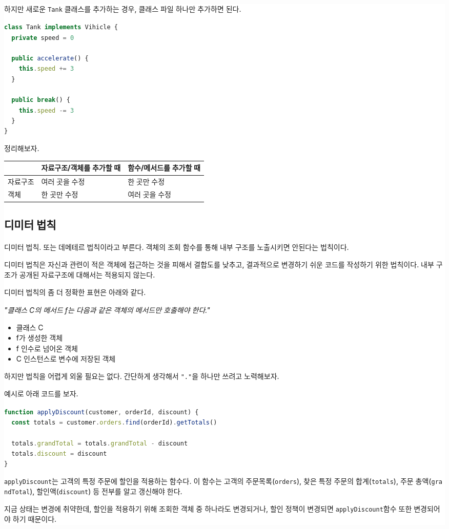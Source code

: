 하지만 새로운 `Tank` 클래스를 추가하는 경우, 클래스 파일 하나만 추가하면 된다.

```ts
class Tank implements Vihicle {
  private speed = 0

  public accelerate() {
    this.speed += 3
  }

  public break() {
    this.speed -= 3
  }
}
```

정리해보자.

|          | 자료구조/객체를 추가할 때 | 함수/메서드를 추가할 때 |
| -------- | ------------------------- | ----------------------- |
| 자료구조 | 여러 곳을 수정            | 한 곳만 수정            |
| 객체     | 한 곳만 수정              | 여러 곳을 수정          |

## 디미터 법칙

디미터 법칙. 또는 데메테르 법칙이라고 부른다. 객체의 조회 함수를 통해 내부 구조를 노출시키면 안된다는 법칙이다.

디미터 법칙은 자신과 관련이 적은 객체에 접근하는 것을 피해서 결합도를 낮추고, 결과적으로 변경하기 쉬운 코드를 작성하기 위한 법칙이다. 내부 구조가 공개된 자료구조에 대해서는 적용되지 않는다.

디미터 법칙의 좀 더 정확한 표현은 아래와 같다.

_"클래스 C의 메서드 f는 다음과 같은 객체의 메서드만 호출해야 한다."_

- 클래스 C
- f가 생성한 객체
- f 인수로 넘어온 객체
- C 인스턴스로 변수에 저장된 객체

하지만 법칙을 어렵게 외울 필요는 없다. 간단하게 생각해서 `"."`을 하나만 쓰려고 노력해보자.

예시로 아래 코드를 보자.

```ts
function applyDiscount(customer, orderId, discount) {
  const totals = customer.orders.find(orderId).getTotals()

  totals.grandTotal = totals.grandTotal - discount
  totals.discount = discount
}
```

`applyDiscount`는 고객의 특정 주문에 할인을 적용하는 함수다. 이 함수는 고객의 주문목록(`orders`), 찾은 특정 주문의 합계(`totals`), 주문 총액(`grandTotal`), 할인액(`discount`) 등 전부를 알고 갱신해야 한다.

지금 상태는 변경에 취약한데, 할인을 적용하기 위해 조회한 객체 중 하나라도 변경되거나, 할인 정책이 변경되면 `applyDiscount`함수 또한 변경되어야 하기 때문이다.
